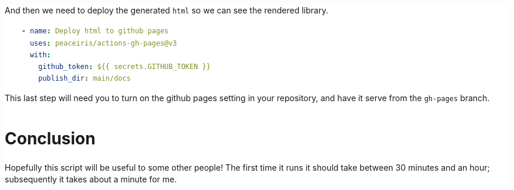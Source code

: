 And then we need to deploy the generated `html` so we can see the rendered
library.

```yaml
    - name: Deploy html to github pages
      uses: peaceiris/actions-gh-pages@v3
      with:
        github_token: ${{ secrets.GITHUB_TOKEN }}
        publish_dir: main/docs
```

This last step will need you to turn on the github pages setting in your
repository, and have it serve from the `gh-pages` branch.

# Conclusion

Hopefully this script will be useful to some other people!
The first time it runs it should take between 30 minutes and an hour;
subsequently it takes about a minute for me.

